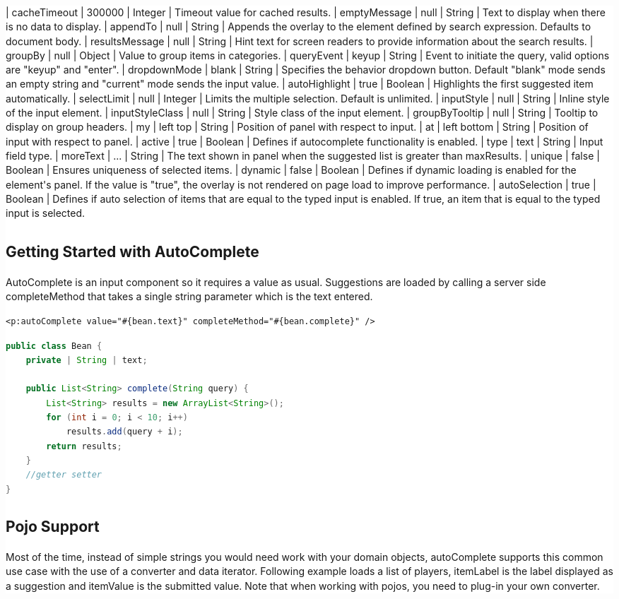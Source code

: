 | cacheTimeout | 300000 | Integer | Timeout value for cached results.
| emptyMessage | null | String | Text to display when there is no data to display.
| appendTo | null | String | Appends the overlay to the element defined by search expression. Defaults to document body.
| resultsMessage | null | String | Hint text for screen readers to provide information about the search results.
| groupBy | null | Object | Value to group items in categories.
| queryEvent | keyup | String | Event to initiate the query, valid options are "keyup" and "enter".
| dropdownMode | blank | String | Specifies the behavior dropdown button. Default "blank" mode sends an empty string and "current" mode sends the input value.
| autoHighlight | true | Boolean | Highlights the first suggested item automatically.
| selectLimit | null | Integer | Limits the multiple selection. Default is unlimited.
| inputStyle | null | String | Inline style of the input element.
| inputStyleClass | null | String | Style class of the input element.
| groupByTooltip | null | String | Tooltip to display on group headers.
| my | left top | String | Position of panel with respect to input.
| at | left bottom | String | Position of input with respect to panel.
| active | true | Boolean | Defines if autocomplete functionality is enabled.
| type | text | String | Input field type.
| moreText | ... | String | The text shown in panel when the suggested list is greater than maxResults.
| unique | false | Boolean | Ensures uniqueness of selected items.
| dynamic | false | Boolean | Defines if dynamic loading is enabled for the element's panel. If the value is "true", the overlay is not rendered on page load to improve performance.
| autoSelection | true | Boolean | Defines if auto selection of items that are equal to the typed input is enabled. If true, an item that is equal to the typed input is selected.

## Getting Started with AutoComplete
AutoComplete is an input component so it requires a value as usual. Suggestions are loaded by
calling a server side completeMethod that takes a single string parameter which is the text entered.

``` xhtml
<p:autoComplete value="#{bean.text}" completeMethod="#{bean.complete}" />
```

```java
public class Bean {
    private | String | text;
    
    public List<String> complete(String query) {
        List<String> results = new ArrayList<String>();
        for (int i = 0; i < 10; i++)
            results.add(query + i);
        return results;
    }
    //getter setter
}
```
## Pojo Support
Most of the time, instead of simple strings you would need work with your domain objects,
autoComplete supports this common use case with the use of a converter and data iterator.
Following example loads a list of players, itemLabel is the label displayed as a suggestion and
itemValue is the submitted value. Note that when working with pojos, you need to plug-in your own
converter.
